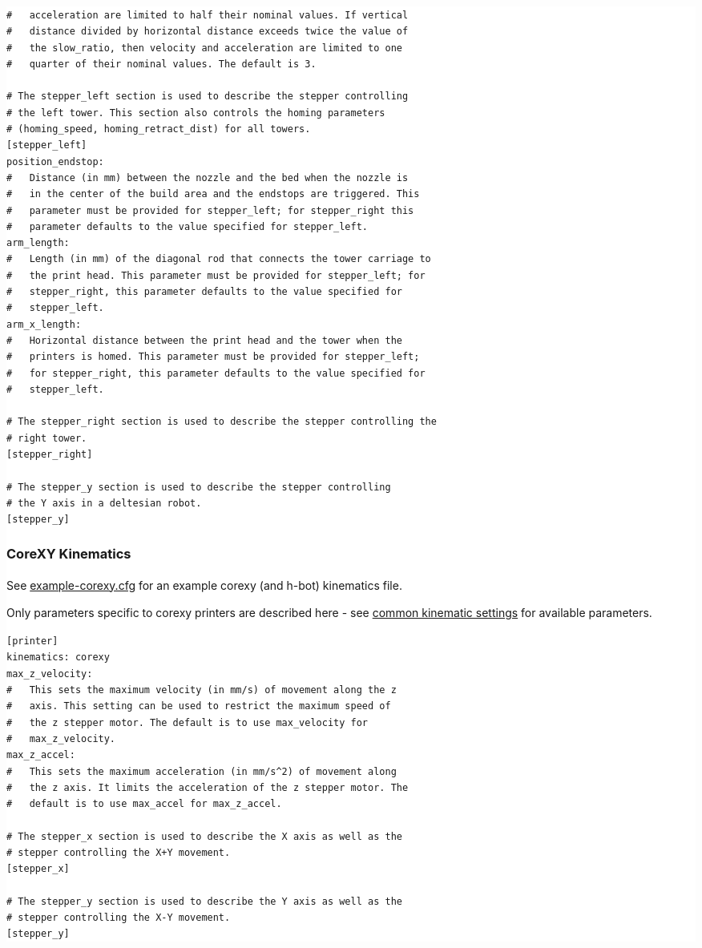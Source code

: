 ```
#   acceleration are limited to half their nominal values. If vertical
#   distance divided by horizontal distance exceeds twice the value of
#   the slow_ratio, then velocity and acceleration are limited to one
#   quarter of their nominal values. The default is 3.

# The stepper_left section is used to describe the stepper controlling
# the left tower. This section also controls the homing parameters
# (homing_speed, homing_retract_dist) for all towers.
[stepper_left]
position_endstop:
#   Distance (in mm) between the nozzle and the bed when the nozzle is
#   in the center of the build area and the endstops are triggered. This
#   parameter must be provided for stepper_left; for stepper_right this
#   parameter defaults to the value specified for stepper_left.
arm_length:
#   Length (in mm) of the diagonal rod that connects the tower carriage to
#   the print head. This parameter must be provided for stepper_left; for
#   stepper_right, this parameter defaults to the value specified for
#   stepper_left.
arm_x_length:
#   Horizontal distance between the print head and the tower when the
#   printers is homed. This parameter must be provided for stepper_left;
#   for stepper_right, this parameter defaults to the value specified for
#   stepper_left.

# The stepper_right section is used to describe the stepper controlling the
# right tower.
[stepper_right]

# The stepper_y section is used to describe the stepper controlling
# the Y axis in a deltesian robot.
[stepper_y]
```

### CoreXY Kinematics

See [example-corexy.cfg](../config/example-corexy.cfg) for an example
corexy (and h-bot) kinematics file.

Only parameters specific to corexy printers are described here - see
[common kinematic settings](#common-kinematic-settings) for available
parameters.

```
[printer]
kinematics: corexy
max_z_velocity:
#   This sets the maximum velocity (in mm/s) of movement along the z
#   axis. This setting can be used to restrict the maximum speed of
#   the z stepper motor. The default is to use max_velocity for
#   max_z_velocity.
max_z_accel:
#   This sets the maximum acceleration (in mm/s^2) of movement along
#   the z axis. It limits the acceleration of the z stepper motor. The
#   default is to use max_accel for max_z_accel.

# The stepper_x section is used to describe the X axis as well as the
# stepper controlling the X+Y movement.
[stepper_x]

# The stepper_y section is used to describe the Y axis as well as the
# stepper controlling the X-Y movement.
[stepper_y]

```